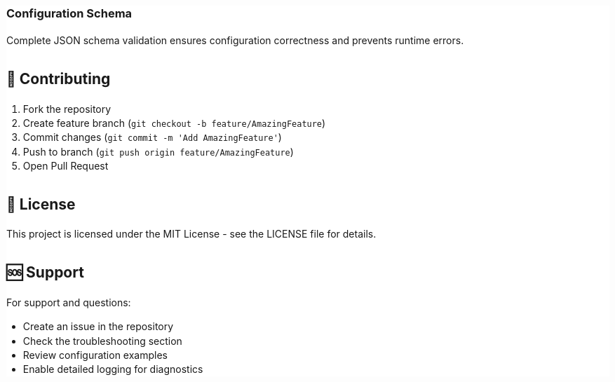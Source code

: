 ### Configuration Schema
Complete JSON schema validation ensures configuration correctness and prevents runtime errors.

## 🤝 Contributing

1. Fork the repository
2. Create feature branch (`git checkout -b feature/AmazingFeature`)
3. Commit changes (`git commit -m 'Add AmazingFeature'`)
4. Push to branch (`git push origin feature/AmazingFeature`)
5. Open Pull Request

## 📄 License

This project is licensed under the MIT License - see the LICENSE file for details.

## 🆘 Support

For support and questions:
- Create an issue in the repository
- Check the troubleshooting section
- Review configuration examples
- Enable detailed logging for diagnostics
